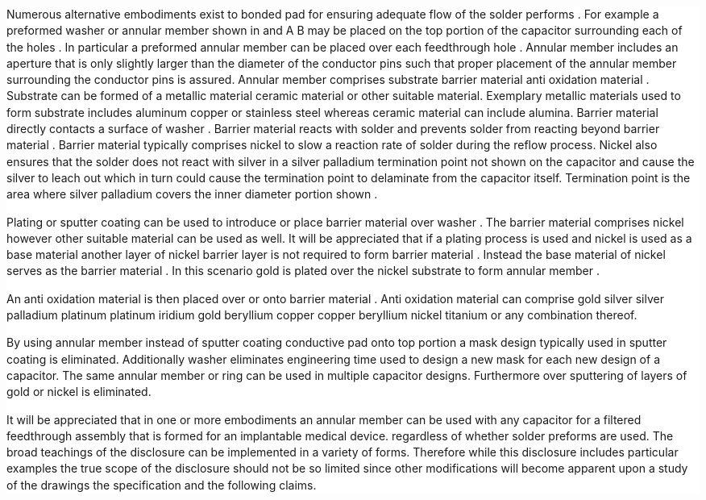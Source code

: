 Numerous alternative embodiments exist to bonded pad for ensuring adequate flow of the solder performs . For example a preformed washer or annular member shown in and A B may be placed on the top portion of the capacitor surrounding each of the holes . In particular a preformed annular member can be placed over each feedthrough hole . Annular member includes an aperture that is only slightly larger than the diameter of the conductor pins such that proper placement of the annular member surrounding the conductor pins is assured. Annular member comprises substrate barrier material anti oxidation material . Substrate can be formed of a metallic material ceramic material or other suitable material. Exemplary metallic materials used to form substrate includes aluminum copper or stainless steel whereas ceramic material can include alumina. Barrier material directly contacts a surface of washer . Barrier material reacts with solder and prevents solder from reacting beyond barrier material . Barrier material typically comprises nickel to slow a reaction rate of solder during the reflow process. Nickel also ensures that the solder does not react with silver in a silver palladium termination point not shown on the capacitor and cause the silver to leach out which in turn could cause the termination point to delaminate from the capacitor itself. Termination point is the area where silver palladium covers the inner diameter portion shown .

Plating or sputter coating can be used to introduce or place barrier material over washer . The barrier material comprises nickel however other suitable material can be used as well. It will be appreciated that if a plating process is used and nickel is used as a base material another layer of nickel barrier layer is not required to form barrier material . Instead the base material of nickel serves as the barrier material . In this scenario gold is plated over the nickel substrate to form annular member .

An anti oxidation material is then placed over or onto barrier material . Anti oxidation material can comprise gold silver silver palladium platinum platinum iridium gold beryllium copper copper beryllium nickel titanium or any combination thereof.

By using annular member instead of sputter coating conductive pad onto top portion a mask design typically used in sputter coating is eliminated. Additionally washer eliminates engineering time used to design a new mask for each new design of a capacitor. The same annular member or ring can be used in multiple capacitor designs. Furthermore over sputtering of layers of gold or nickel is eliminated.

It will be appreciated that in one or more embodiments an annular member can be used with any capacitor for a filtered feedthrough assembly that is formed for an implantable medical device. regardless of whether solder preforms are used. The broad teachings of the disclosure can be implemented in a variety of forms. Therefore while this disclosure includes particular examples the true scope of the disclosure should not be so limited since other modifications will become apparent upon a study of the drawings the specification and the following claims.

